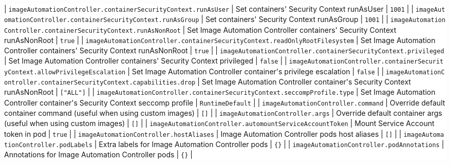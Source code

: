 | `imageAutomationController.containerSecurityContext.runAsUser`                | Set containers' Security Context runAsUser                                                                                                                                                                                                                            | `1001`                                               |
| `imageAutomationController.containerSecurityContext.runAsGroup`               | Set containers' Security Context runAsGroup                                                                                                                                                                                                                           | `1001`                                               |
| `imageAutomationController.containerSecurityContext.runAsNonRoot`             | Set Image Automation Controller containers' Security Context runAsNonRoot                                                                                                                                                                                             | `true`                                               |
| `imageAutomationController.containerSecurityContext.readOnlyRootFilesystem`   | Set Image Automation Controller containers' Security Context runAsNonRoot                                                                                                                                                                                             | `true`                                               |
| `imageAutomationController.containerSecurityContext.privileged`               | Set Image Automation Controller containers' Security Context privileged                                                                                                                                                                                               | `false`                                              |
| `imageAutomationController.containerSecurityContext.allowPrivilegeEscalation` | Set Image Automation Controller container's privilege escalation                                                                                                                                                                                                      | `false`                                              |
| `imageAutomationController.containerSecurityContext.capabilities.drop`        | Set Image Automation Controller container's Security Context runAsNonRoot                                                                                                                                                                                             | `["ALL"]`                                            |
| `imageAutomationController.containerSecurityContext.seccompProfile.type`      | Set Image Automation Controller container's Security Context seccomp profile                                                                                                                                                                                          | `RuntimeDefault`                                     |
| `imageAutomationController.command`                                           | Override default container command (useful when using custom images)                                                                                                                                                                                                  | `[]`                                                 |
| `imageAutomationController.args`                                              | Override default container args (useful when using custom images)                                                                                                                                                                                                     | `[]`                                                 |
| `imageAutomationController.automountServiceAccountToken`                      | Mount Service Account token in pod                                                                                                                                                                                                                                    | `true`                                               |
| `imageAutomationController.hostAliases`                                       | Image Automation Controller pods host aliases                                                                                                                                                                                                                         | `[]`                                                 |
| `imageAutomationController.podLabels`                                         | Extra labels for Image Automation Controller pods                                                                                                                                                                                                                     | `{}`                                                 |
| `imageAutomationController.podAnnotations`                                    | Annotations for Image Automation Controller pods                                                                                                                                                                                                                      | `{}`                                                 |